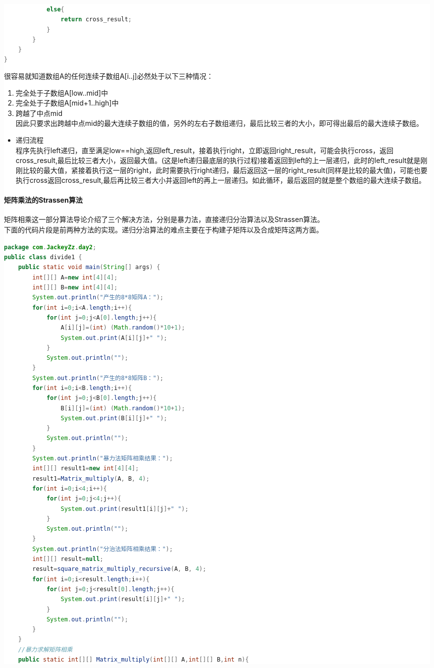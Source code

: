 ```java
			else{
				return cross_result;
			}
		}
	}
}
```  
很容易就知道数组A的任何连续子数组A[i..j]必然处于以下三种情况：  
1. 完全处于子数组A[low..mid]中
2. 完全处于子数组A[mid+1..high]中
3. 跨越了中点mid  
因此只要求出跨越中点mid的最大连续子数组的值，另外的左右子数组递归，最后比较三者的大小，即可得出最后的最大连续子数组。  
- 递归流程  
程序先执行left递归，直至满足low==high,返回left_result，接着执行right，立即返回right_result，可能会执行cross，返回cross_result,最后比较三者大小，返回最大值。(这是left递归最底层的执行过程)接着返回到left的上一层递归，此时的left_result就是刚刚比较的最大值，紧接着执行这一层的right，此时需要执行right递归，最后返回这一层的right_result(同样是比较的最大值)，可能也要执行cross返回cross_result,最后再比较三者大小并返回left的再上一层递归。如此循环，最后返回的就是整个数组的最大连续子数组。  
#### 矩阵乘法的Strassen算法 
矩阵相乘这一部分算法导论介绍了三个解决方法，分别是暴力法，直接递归分治算法以及Strassen算法。  
下面的代码片段是前两种方法的实现。递归分治算法的难点主要在于构建子矩阵以及合成矩阵这两方面。
```java
package com.JackeyZz.day2;
public class divide1 {
	public static void main(String[] args) {
		int[][] A=new int[4][4];
		int[][] B=new int[4][4];
		System.out.println("产生的8*8矩阵A：");
		for(int i=0;i<A.length;i++){
			for(int j=0;j<A[0].length;j++){
				A[i][j]=(int) (Math.random()*10+1);
				System.out.print(A[i][j]+" ");
			}
			System.out.println("");
		}
		System.out.println("产生的8*8矩阵B：");
		for(int i=0;i<B.length;i++){
			for(int j=0;j<B[0].length;j++){
				B[i][j]=(int) (Math.random()*10+1);
				System.out.print(B[i][j]+" ");
			}
			System.out.println("");
		}
		System.out.println("暴力法矩阵相乘结果：");
		int[][] result1=new int[4][4];
		result1=Matrix_multiply(A, B, 4);
		for(int i=0;i<4;i++){
			for(int j=0;j<4;j++){
				System.out.print(result1[i][j]+" ");
			}
			System.out.println("");
		}
		System.out.println("分治法矩阵相乘结果：");
		int[][] result=null;
		result=square_matrix_multiply_recursive(A, B, 4);
		for(int i=0;i<result.length;i++){
			for(int j=0;j<result[0].length;j++){
				System.out.print(result[i][j]+" ");
			}
			System.out.println("");
		}
	}
	//暴力求解矩阵相乘
	public static int[][] Matrix_multiply(int[][] A,int[][] B,int n){
```